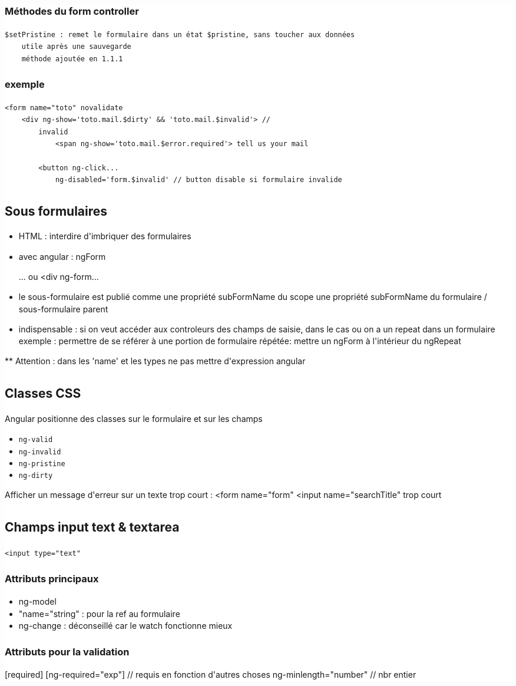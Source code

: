 ### Méthodes du form controller

	$setPristine : remet le formulaire dans un état $pristine, sans toucher aux données
		utile après une sauvegarde
		méthode ajoutée en 1.1.1


### exemple

	<form name="toto" novalidate
		<div ng-show='toto.mail.$dirty' && 'toto.mail.$invalid'> //
			invalid
				<span ng-show='toto.mail.$error.required'> tell us your mail

			<button ng-click...
				ng-disabled='form.$invalid' // button disable si formulaire invalide

## Sous formulaires

- HTML : interdire d'imbriquer des formulaires
- avec angular : ngForm

	<ng-form name='subformName'>...
	ou <div ng-form...

- le sous-formulaire est publié comme
	une propriété subFormName du scope
	une propriété subFormName du formulaire / sous-formulaire parent

- indispensable : si on veut accéder aux controleurs des champs de saisie, dans le cas ou on a un repeat dans un formulaire
	exemple : permettre de se référer à une portion de formulaire répétée:
	mettre un ngForm à l'intérieur du ngRepeat

** Attention : dans les 'name' et les types ne pas mettre d'expression angular

## Classes CSS

Angular positionne des classes sur le formulaire et sur les champs

- `ng-valid`
- `ng-invalid`
- `ng-pristine`
- `ng-dirty`

Afficher un message d'erreur sur un texte trop court :
	<form name="form"
		<input name="searchTitle"
			<span ng-show="form.searchTitle.$error.minlength" >trop court

## Champs input text & textarea

	<input type="text"

### Attributs principaux

-	ng-model
-	"name="string" : pour la ref au formulaire
-	ng-change : déconseillé car le watch fonctionne mieux

### Attributs pour la validation

[required]
[ng-required="exp"] // requis en fonction d'autres choses
ng-minlength="number" // nbr entier


	
